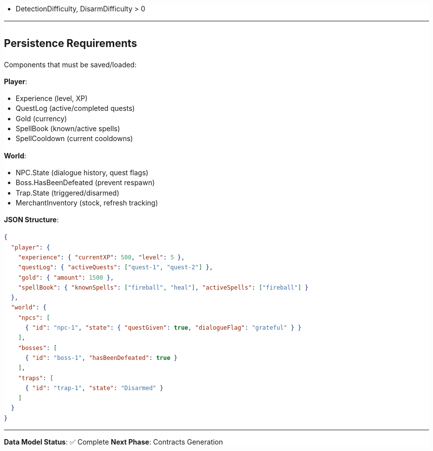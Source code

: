 - DetectionDifficulty, DisarmDifficulty > 0

---

## Persistence Requirements

Components that must be saved/loaded:

**Player**:

- Experience (level, XP)
- QuestLog (active/completed quests)
- Gold (currency)
- SpellBook (known/active spells)
- SpellCooldown (current cooldowns)

**World**:

- NPC.State (dialogue history, quest flags)
- Boss.HasBeenDefeated (prevent respawn)
- Trap.State (triggered/disarmed)
- MerchantInventory (stock, refresh tracking)

**JSON Structure**:

```json
{
  "player": {
    "experience": { "currentXP": 500, "level": 5 },
    "questLog": { "activeQuests": ["quest-1", "quest-2"] },
    "gold": { "amount": 1500 },
    "spellBook": { "knownSpells": ["fireball", "heal"], "activeSpells": ["fireball"] }
  },
  "world": {
    "npcs": [
      { "id": "npc-1", "state": { "questGiven": true, "dialogueFlag": "grateful" } }
    ],
    "bosses": [
      { "id": "boss-1", "hasBeenDefeated": true }
    ],
    "traps": [
      { "id": "trap-1", "state": "Disarmed" }
    ]
  }
}
```

---

**Data Model Status**: ✅ Complete
**Next Phase**: Contracts Generation
